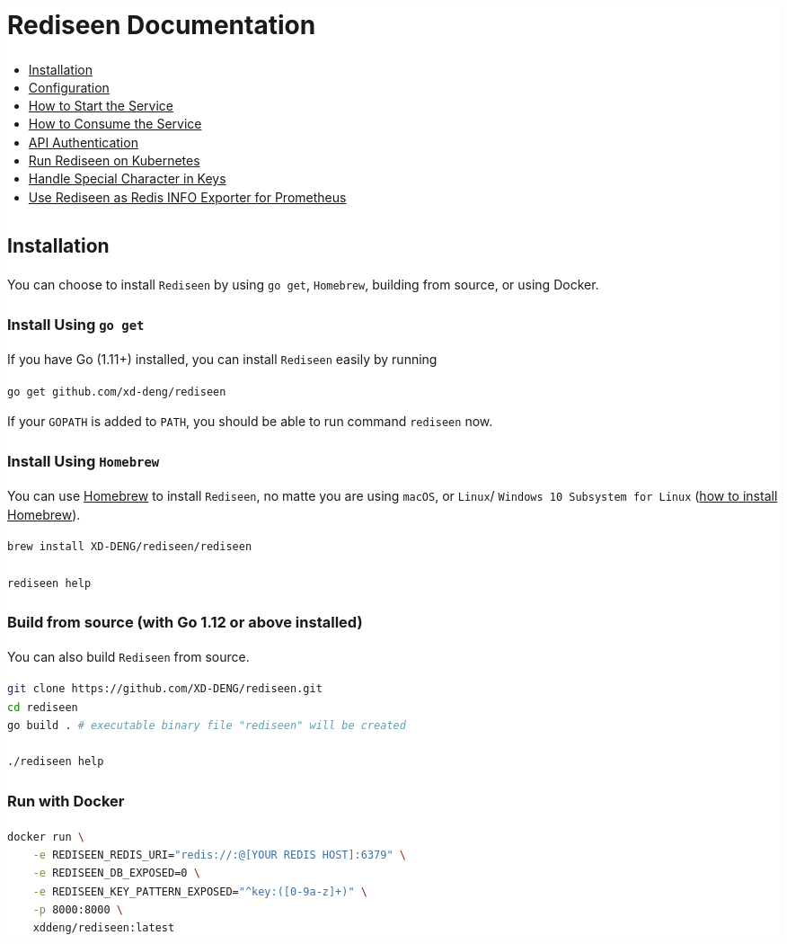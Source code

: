 # Rediseen Documentation

- [Installation](#installation)
- [Configuration](#configuration)
- [How to Start the Service](#how-to-start-the-service)
- [How to Consume the Service](#how-to-consume-the-service)
- [API Authentication](#api-authentication)
- [Run Rediseen on Kubernetes](#run-rediseen-on-kubernetes)
- [Handle Special Character in Keys](#handle-special-character-in-keys)
- [Use Rediseen as Redis INFO Exporter for Prometheus](#use-rediseen-as-redis-info-exporter-for-prometheus)

## Installation 

You can choose to install `Rediseen` by using `go get`, `Homebrew`, building from source, or using Docker.

### Install Using `go get`

If you have Go (1.11+) installed, you can install `Rediseen` easily by running

```bash
go get github.com/xd-deng/rediseen
``` 

If your `GOPATH` is added to `PATH`, you should be able to run command `rediseen` now.

### Install Using `Homebrew`

You can use [Homebrew](https://brew.sh/) to install `Rediseen`, no matte you are using `macOS`, or `Linux`/
`Windows 10 Subsystem for Linux` ([how to install Homebrew](https://docs.brew.sh/Installation)).

```bash
brew install XD-DENG/rediseen/rediseen

rediseen help
```

### Build from source (with Go 1.12 or above installed)

You can also build `Rediseen` from source.

```bash
git clone https://github.com/XD-DENG/rediseen.git
cd rediseen
go build . # executable binary file "rediseen" will be created

./rediseen help
```

### Run with Docker
```bash
docker run \
    -e REDISEEN_REDIS_URI="redis://:@[YOUR REDIS HOST]:6379" \
    -e REDISEEN_DB_EXPOSED=0 \
    -e REDISEEN_KEY_PATTERN_EXPOSED="^key:([0-9a-z]+)" \
    -p 8000:8000 \
    xddeng/rediseen:latest
```
